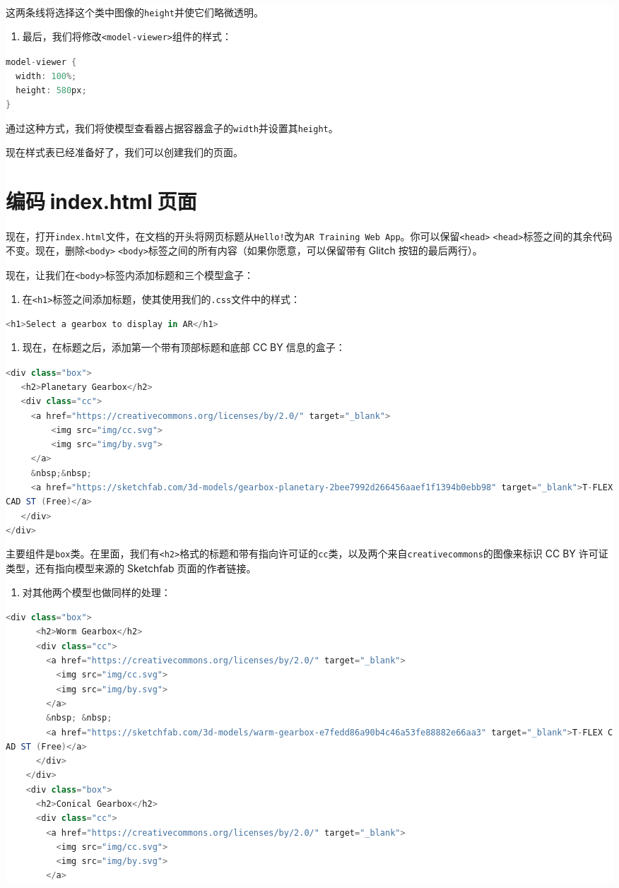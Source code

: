 这两条线将选择这个类中图像的`height`并使它们略微透明。

1.  最后，我们将修改`<model-viewer>`组件的样式：

```cs
model-viewer {
  width: 100%;
  height: 580px;
}
```

通过这种方式，我们将使模型查看器占据容器盒子的`width`并设置其`height`。

现在样式表已经准备好了，我们可以创建我们的页面。

# 编码 index.html 页面

现在，打开`index.html`文件，在文档的开头将网页标题从`Hello!`改为`AR Training Web App`。你可以保留`<head>` `<head>`标签之间的其余代码不变。现在，删除`<body>` `<body>`标签之间的所有内容（如果你愿意，可以保留带有 Glitch 按钮的最后两行）。

现在，让我们在`<body>`标签内添加标题和三个模型盒子：

1.  在`<h1>`标签之间添加标题，使其使用我们的`.css`文件中的样式：

```cs
<h1>Select a gearbox to display in AR</h1>
```

1.  现在，在标题之后，添加第一个带有顶部标题和底部 CC BY 信息的盒子：

```cs
<div class="box">
   <h2>Planetary Gearbox</h2>
   <div class="cc"> 
     <a href="https://creativecommons.org/licenses/by/2.0/" target="_blank">
         <img src="img/cc.svg">
         <img src="img/by.svg">
     </a> 
     &nbsp;&nbsp; 
     <a href="https://sketchfab.com/3d-models/gearbox-planetary-2bee7992d266456aaef1f1394b0ebb98" target="_blank">T-FLEX CAD ST (Free)</a>
   </div>
</div>
```

主要组件是`box`类。在里面，我们有`<h2>`格式的标题和带有指向许可证的`cc`类，以及两个来自`creativecommons`的图像来标识 CC BY 许可证类型，还有指向模型来源的 Sketchfab 页面的作者链接。

1.  对其他两个模型也做同样的处理：

```cs
<div class="box"> 
      <h2>Worm Gearbox</h2>
      <div class="cc"> 
        <a href="https://creativecommons.org/licenses/by/2.0/" target="_blank">
          <img src="img/cc.svg">
          <img src="img/by.svg">
        </a> 
        &nbsp; &nbsp;
        <a href="https://sketchfab.com/3d-models/warm-gearbox-e7fedd86a90b4c46a53fe88882e66aa3" target="_blank">T-FLEX CAD ST (Free)</a>
      </div>
    </div>
    <div class="box"> 
      <h2>Conical Gearbox</h2>
      <div class="cc"> 
        <a href="https://creativecommons.org/licenses/by/2.0/" target="_blank">
          <img src="img/cc.svg">
          <img src="img/by.svg">
        </a> 
```